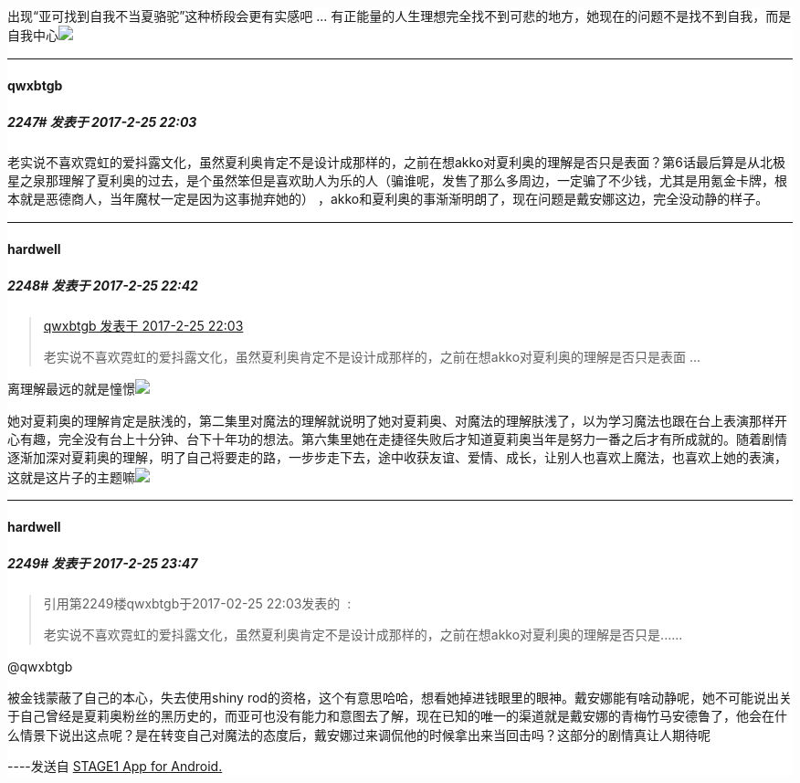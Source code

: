 出现“亚可找到自我不当夏骆驼”这种桥段会更有实感吧 ...</blockquote>
有正能量的人生理想完全找不到可悲的地方，她现在的问题不是找不到自我，而是自我中心<img src="https://static.saraba1st.com/image/smiley/face/119.gif" referrerpolicy="no-referrer">







-----

####  qwxbtgb  
##### 2247#       发表于 2017-2-25 22:03




老实说不喜欢霓虹的爱抖露文化，虽然夏利奥肯定不是设计成那样的，之前在想akko对夏利奥的理解是否只是表面？第6话最后算是从北极星之泉那理解了夏利奥的过去，是个虽然笨但是喜欢助人为乐的人（骗谁呢，发售了那么多周边，一定骗了不少钱，尤其是用氪金卡牌，根本就是恶德商人，当年魔杖一定是因为这事抛弃她的） ，akko和夏利奥的事渐渐明朗了，现在问题是戴安娜这边，完全没动静的样子。







-----

####  hardwell  
##### 2248#       发表于 2017-2-25 22:42



<blockquote><a href="httphttps://bbs.saraba1st.com/2b/forum.php?mod=redirect&amp;goto=findpost&amp;pid=35326652&amp;ptid=1289360" target="_blank">qwxbtgb 发表于 2017-2-25 22:03</a>

老实说不喜欢霓虹的爱抖露文化，虽然夏利奥肯定不是设计成那样的，之前在想akko对夏利奥的理解是否只是表面 ...</blockquote>
离理解最远的就是憧憬<img src="https://static.saraba1st.com/image/smiley/face/116.gif" referrerpolicy="no-referrer">

她对夏莉奥的理解肯定是肤浅的，第二集里对魔法的理解就说明了她对夏莉奥、对魔法的理解肤浅了，以为学习魔法也跟在台上表演那样开心有趣，完全没有台上十分钟、台下十年功的想法。第六集里她在走捷径失败后才知道夏莉奥当年是努力一番之后才有所成就的。随着剧情逐渐加深对夏莉奥的理解，明了自己将要走的路，一步步走下去，途中收获友谊、爱情、成长，让别人也喜欢上魔法，也喜欢上她的表演，这就是这片子的主题嘛<img src="https://static.saraba1st.com/image/smiley/face/116.gif" referrerpolicy="no-referrer">







-----

####  hardwell  
##### 2249#       发表于 2017-2-25 23:47



<blockquote>引用第2249楼qwxbtgb于2017-02-25 22:03发表的  :

老实说不喜欢霓虹的爱抖露文化，虽然夏利奥肯定不是设计成那样的，之前在想akko对夏利奥的理解是否只是......</blockquote>
@qwxbtgb

被金钱蒙蔽了自己的本心，失去使用shiny rod的资格，这个有意思哈哈，想看她掉进钱眼里的眼神。戴安娜能有啥动静呢，她不可能说出关于自己曾经是夏莉奥粉丝的黑历史的，而亚可也没有能力和意图去了解，现在已知的唯一的渠道就是戴安娜的青梅竹马安德鲁了，他会在什么情景下说出这点呢？是在转变自己对魔法的态度后，戴安娜过来调侃他的时候拿出来当回击吗？这部分的剧情真让人期待呢


----发送自 [STAGE1 App for Android.](http://stage1.5j4m.com/?1.21)
